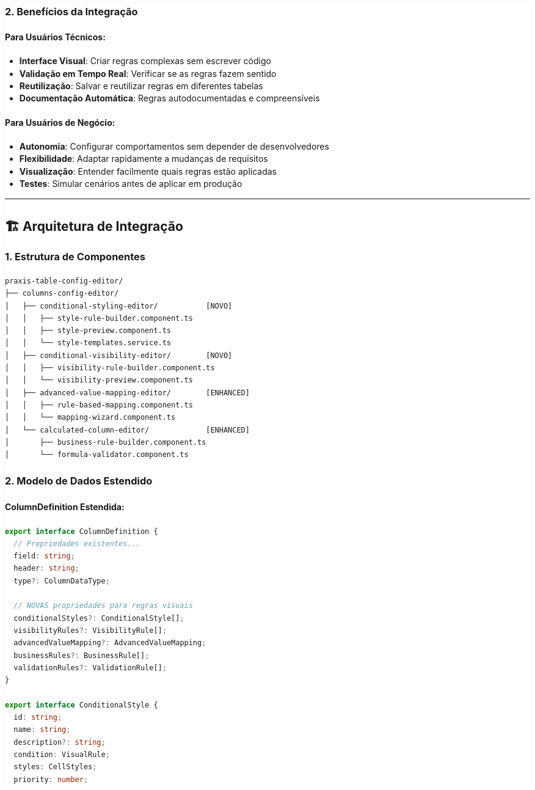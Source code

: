 ### **2. Benefícios da Integração**

#### **Para Usuários Técnicos:**
- **Interface Visual**: Criar regras complexas sem escrever código
- **Validação em Tempo Real**: Verificar se as regras fazem sentido
- **Reutilização**: Salvar e reutilizar regras em diferentes tabelas
- **Documentação Automática**: Regras autodocumentadas e compreensíveis

#### **Para Usuários de Negócio:**
- **Autonomia**: Configurar comportamentos sem depender de desenvolvedores
- **Flexibilidade**: Adaptar rapidamente a mudanças de requisitos
- **Visualização**: Entender facilmente quais regras estão aplicadas
- **Testes**: Simular cenários antes de aplicar em produção

---

## 🏗️ Arquitetura de Integração

### **1. Estrutura de Componentes**

```
praxis-table-config-editor/
├── columns-config-editor/
│   ├── conditional-styling-editor/           [NOVO]
│   │   ├── style-rule-builder.component.ts
│   │   ├── style-preview.component.ts
│   │   └── style-templates.service.ts
│   ├── conditional-visibility-editor/        [NOVO]
│   │   ├── visibility-rule-builder.component.ts
│   │   └── visibility-preview.component.ts
│   ├── advanced-value-mapping-editor/        [ENHANCED]
│   │   ├── rule-based-mapping.component.ts
│   │   └── mapping-wizard.component.ts
│   └── calculated-column-editor/             [ENHANCED]
│       ├── business-rule-builder.component.ts
│       └── formula-validator.component.ts
```

### **2. Modelo de Dados Estendido**

#### **ColumnDefinition Estendida:**
```typescript
export interface ColumnDefinition {
  // Propriedades existentes...
  field: string;
  header: string;
  type?: ColumnDataType;
  
  // NOVAS propriedades para regras visuais
  conditionalStyles?: ConditionalStyle[];
  visibilityRules?: VisibilityRule[];
  advancedValueMapping?: AdvancedValueMapping;
  businessRules?: BusinessRule[];
  validationRules?: ValidationRule[];
}

export interface ConditionalStyle {
  id: string;
  name: string;
  description?: string;
  condition: VisualRule;
  styles: CellStyles;
  priority: number;
```
